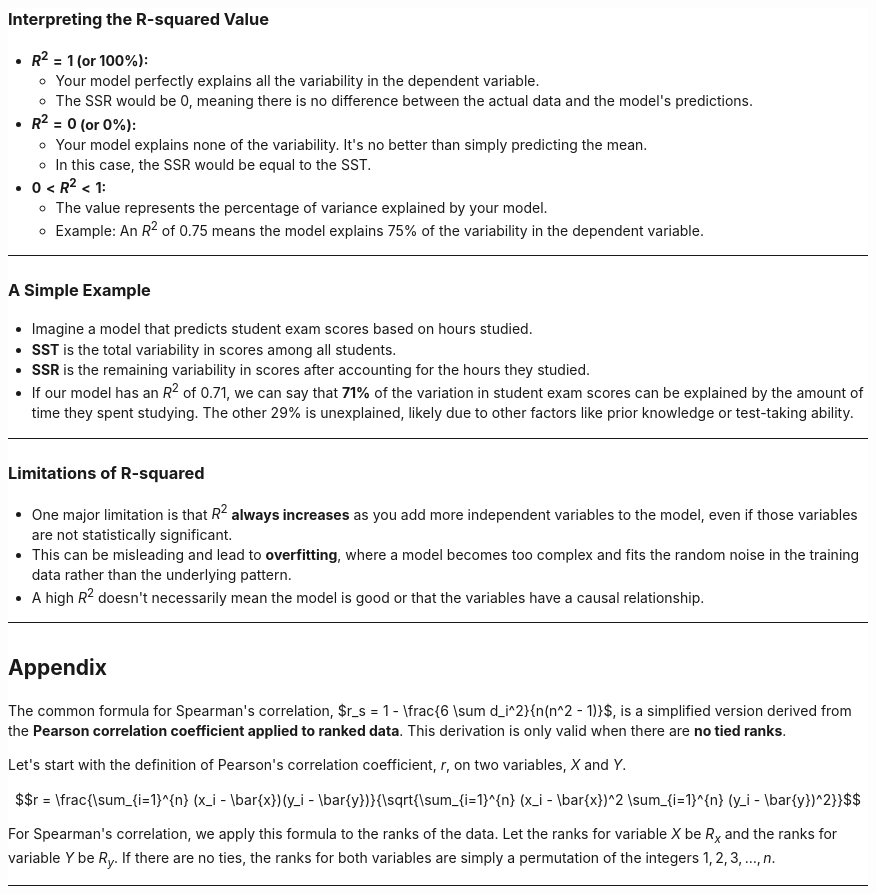 ### Interpreting the R-squared Value

* **$R^2 = 1$ (or 100%):**
    * Your model perfectly explains all the variability in the dependent variable.
    * The SSR would be 0, meaning there is no difference between the actual data and the model's predictions.
* **$R^2 = 0$ (or 0%):**
    * Your model explains none of the variability. It's no better than simply predicting the mean.
    * In this case, the SSR would be equal to the SST.
* **$0 < R^2 < 1$:**
    * The value represents the percentage of variance explained by your model.
    * Example: An $R^2$ of 0.75 means the model explains 75% of the variability in the dependent variable.

---

### A Simple Example

* Imagine a model that predicts student exam scores based on hours studied.
* **SST** is the total variability in scores among all students.
* **SSR** is the remaining variability in scores after accounting for the hours they studied.
* If our model has an $R^2$ of 0.71, we can say that **71%** of the variation in student exam scores can be explained by the amount of time they spent studying. The other 29% is unexplained, likely due to other factors like prior knowledge or test-taking ability.

---

### Limitations of R-squared

* One major limitation is that $R^2$ **always increases** as you add more independent variables to the model, even if those variables are not statistically significant.
* This can be misleading and lead to **overfitting**, where a model becomes too complex and fits the random noise in the training data rather than the underlying pattern.
* A high $R^2$ doesn't necessarily mean the model is good or that the variables have a causal relationship.

---

## Appendix

The common formula for Spearman's correlation, $r_s = 1 - \frac{6 \sum d_i^2}{n(n^2 - 1)}$, is a simplified version derived from the **Pearson correlation coefficient applied to ranked data**. This derivation is only valid when there are **no tied ranks**.

Let's start with the definition of Pearson's correlation coefficient, $r$, on two variables, $X$ and $Y$.

$$r = \frac{\sum_{i=1}^{n} (x_i - \bar{x})(y_i - \bar{y})}{\sqrt{\sum_{i=1}^{n} (x_i - \bar{x})^2 \sum_{i=1}^{n} (y_i - \bar{y})^2}}$$

For Spearman's correlation, we apply this formula to the ranks of the data. Let the ranks for variable $X$ be $R_x$ and the ranks for variable $Y$ be $R_y$. If there are no ties, the ranks for both variables are simply a permutation of the integers $1, 2, 3, \dots, n$.

---